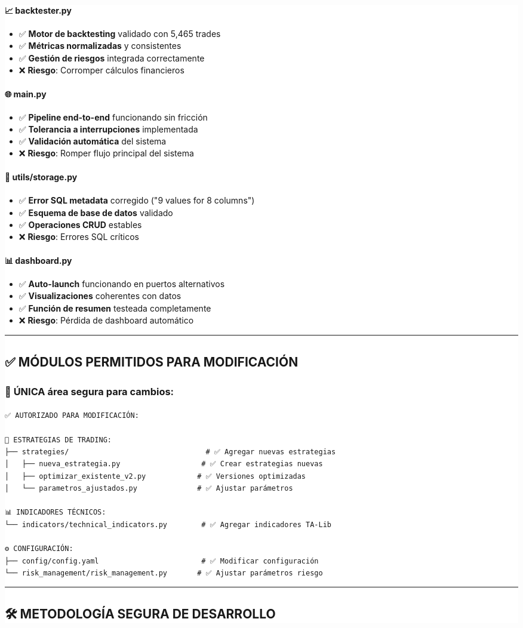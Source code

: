 #### **📈 backtester.py** 
- ✅ **Motor de backtesting** validado con 5,465 trades
- ✅ **Métricas normalizadas** y consistentes
- ✅ **Gestión de riesgos** integrada correctamente
- ❌ **Riesgo**: Corromper cálculos financieros

#### **🌐 main.py**
- ✅ **Pipeline end-to-end** funcionando sin fricción
- ✅ **Tolerancia a interrupciones** implementada
- ✅ **Validación automática** del sistema
- ❌ **Riesgo**: Romper flujo principal del sistema

#### **💾 utils/storage.py**
- ✅ **Error SQL metadata** corregido ("9 values for 8 columns")
- ✅ **Esquema de base de datos** validado
- ✅ **Operaciones CRUD** estables
- ❌ **Riesgo**: Errores SQL críticos

#### **📊 dashboard.py**
- ✅ **Auto-launch** funcionando en puertos alternativos
- ✅ **Visualizaciones** coherentes con datos
- ✅ **Función de resumen** testeada completamente
- ❌ **Riesgo**: Pérdida de dashboard automático

---

## ✅ **MÓDULOS PERMITIDOS PARA MODIFICACIÓN**

### 🎯 **ÚNICA área segura para cambios:**

```
✅ AUTORIZADO PARA MODIFICACIÓN:

🔧 ESTRATEGIAS DE TRADING:
├── strategies/                                # ✅ Agregar nuevas estrategias
│   ├── nueva_estrategia.py                   # ✅ Crear estrategias nuevas
│   ├── optimizar_existente_v2.py            # ✅ Versiones optimizadas
│   └── parametros_ajustados.py              # ✅ Ajustar parámetros

📊 INDICADORES TÉCNICOS:
└── indicators/technical_indicators.py        # ✅ Agregar indicadores TA-Lib

⚙️ CONFIGURACIÓN:
├── config/config.yaml                        # ✅ Modificar configuración
└── risk_management/risk_management.py       # ✅ Ajustar parámetros riesgo
```

---

## 🛠️ **METODOLOGÍA SEGURA DE DESARROLLO**
